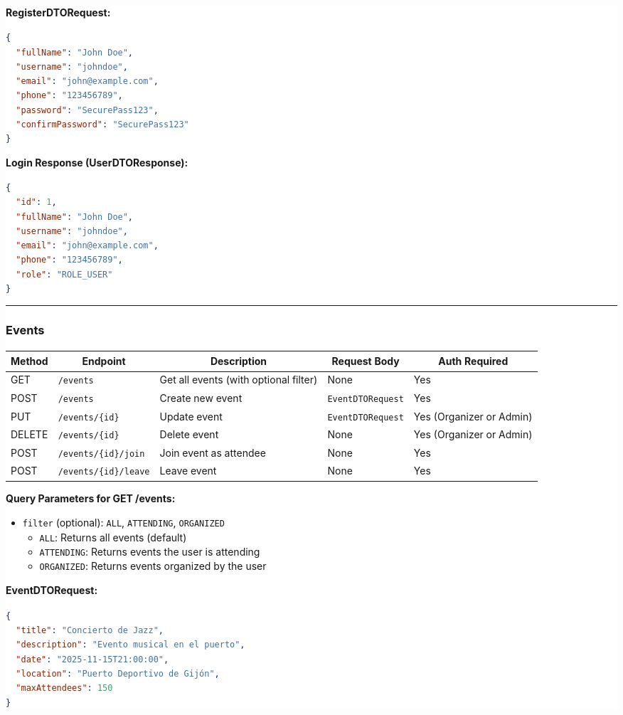 **RegisterDTORequest:**
```json
{
  "fullName": "John Doe",
  "username": "johndoe",
  "email": "john@example.com",
  "phone": "123456789",
  "password": "SecurePass123",
  "confirmPassword": "SecurePass123"
}
```

**Login Response (UserDTOResponse):**
```json
{
  "id": 1,
  "fullName": "John Doe",
  "username": "johndoe",
  "email": "john@example.com",
  "phone": "123456789",
  "role": "ROLE_USER"
}
```

---

### Events

| Method | Endpoint | Description | Request Body | Auth Required |
|--------|----------|-------------|--------------|---------------|
| GET | `/events` | Get all events (with optional filter) | None | Yes |
| POST | `/events` | Create new event | `EventDTORequest` | Yes |
| PUT | `/events/{id}` | Update event | `EventDTORequest` | Yes (Organizer or Admin) |
| DELETE | `/events/{id}` | Delete event | None | Yes (Organizer or Admin) |
| POST | `/events/{id}/join` | Join event as attendee | None | Yes |
| POST | `/events/{id}/leave` | Leave event | None | Yes |

**Query Parameters for GET /events:**
- `filter` (optional): `ALL`, `ATTENDING`, `ORGANIZED`
  - `ALL`: Returns all events (default)
  - `ATTENDING`: Returns events the user is attending
  - `ORGANIZED`: Returns events organized by the user

**EventDTORequest:**
```json
{
  "title": "Concierto de Jazz",
  "description": "Evento musical en el puerto",
  "date": "2025-11-15T21:00:00",
  "location": "Puerto Deportivo de Gijón",
  "maxAttendees": 150
}
```
